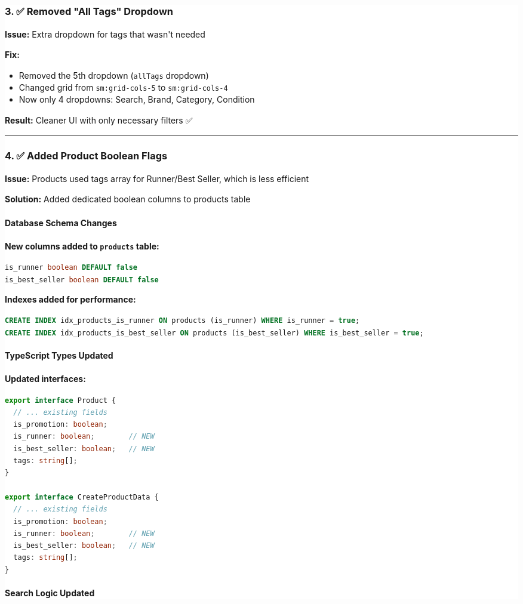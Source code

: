 ### 3. ✅ Removed "All Tags" Dropdown

**Issue:** Extra dropdown for tags that wasn't needed

**Fix:**
- Removed the 5th dropdown (`allTags` dropdown)
- Changed grid from `sm:grid-cols-5` to `sm:grid-cols-4`
- Now only 4 dropdowns: Search, Brand, Category, Condition

**Result:** Cleaner UI with only necessary filters ✅

---

### 4. ✅ Added Product Boolean Flags

**Issue:** Products used tags array for Runner/Best Seller, which is less efficient

**Solution:** Added dedicated boolean columns to products table

#### Database Schema Changes

**New columns added to `products` table:**
```sql
is_runner boolean DEFAULT false
is_best_seller boolean DEFAULT false
```

**Indexes added for performance:**
```sql
CREATE INDEX idx_products_is_runner ON products (is_runner) WHERE is_runner = true;
CREATE INDEX idx_products_is_best_seller ON products (is_best_seller) WHERE is_best_seller = true;
```

#### TypeScript Types Updated

**Updated interfaces:**
```typescript
export interface Product {
  // ... existing fields
  is_promotion: boolean;
  is_runner: boolean;        // NEW
  is_best_seller: boolean;   // NEW
  tags: string[];
}

export interface CreateProductData {
  // ... existing fields
  is_promotion: boolean;
  is_runner: boolean;        // NEW
  is_best_seller: boolean;   // NEW
  tags: string[];
}
```

#### Search Logic Updated
